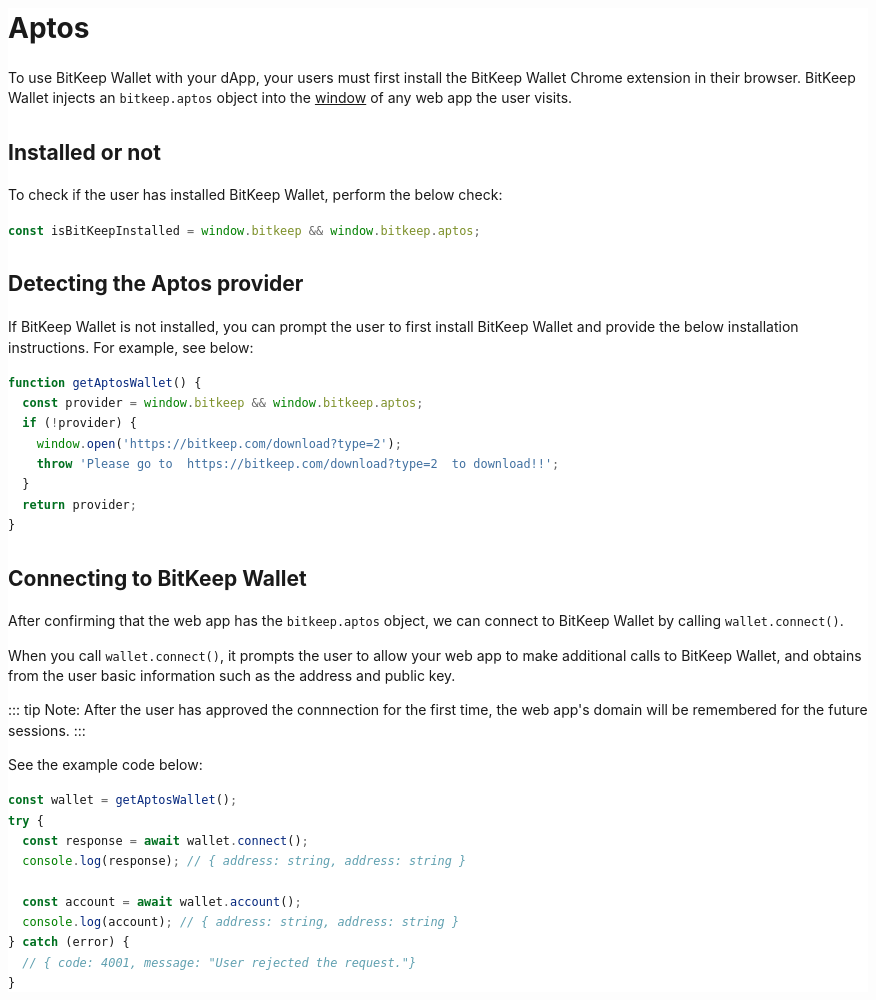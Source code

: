 # Aptos

To use BitKeep Wallet with your dApp, your users must first install the BitKeep Wallet Chrome extension in their browser. BitKeep Wallet injects an `bitkeep.aptos` object into the [window](https://developer.mozilla.org/en-US/docs/Web/API/Window) of any web app the user visits.


## Installed or not

To check if the user has installed BitKeep Wallet, perform the below check:

```js
const isBitKeepInstalled = window.bitkeep && window.bitkeep.aptos;
```

## Detecting the Aptos provider

If BitKeep Wallet is not installed, you can prompt the user to first install BitKeep Wallet and provide the below installation instructions. For example, see below:

```js
function getAptosWallet() {
  const provider = window.bitkeep && window.bitkeep.aptos;
  if (!provider) {
    window.open('https://bitkeep.com/download?type=2');
    throw 'Please go to  https://bitkeep.com/download?type=2  to download!!';
  }
  return provider;
}
```

## Connecting to BitKeep Wallet

After confirming that the web app has the `bitkeep.aptos` object, we can connect to BitKeep Wallet by calling `wallet.connect()`.

When you call `wallet.connect()`, it prompts the user to allow your web app to make additional calls to BitKeep Wallet, and obtains from the user basic information such as the address and public key.

::: tip Note:
After the user has approved the connnection for the first time, the web app's domain will be remembered for the future sessions.
:::

See the example code below:

```js
const wallet = getAptosWallet();
try {
  const response = await wallet.connect();
  console.log(response); // { address: string, address: string }

  const account = await wallet.account();
  console.log(account); // { address: string, address: string }
} catch (error) {
  // { code: 4001, message: "User rejected the request."}
}
```
